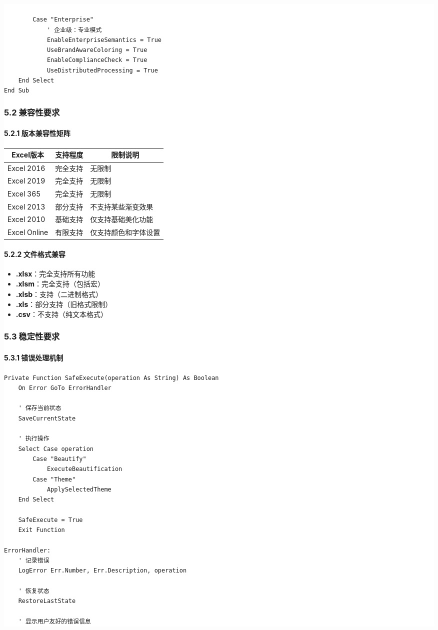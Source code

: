```vba
            
        Case "Enterprise"
            ' 企业级：专业模式
            EnableEnterpriseSemantics = True
            UseBrandAwareColoring = True
            EnableComplianceCheck = True
            UseDistributedProcessing = True
    End Select
End Sub
```

### 5.2 兼容性要求

#### 5.2.1 版本兼容性矩阵
| Excel版本 | 支持程度 | 限制说明 |
|----------|---------|----------|
| Excel 2016 | 完全支持 | 无限制 |
| Excel 2019 | 完全支持 | 无限制 |
| Excel 365 | 完全支持 | 无限制 |
| Excel 2013 | 部分支持 | 不支持某些渐变效果 |
| Excel 2010 | 基础支持 | 仅支持基础美化功能 |
| Excel Online | 有限支持 | 仅支持颜色和字体设置 |

#### 5.2.2 文件格式兼容
- **.xlsx**：完全支持所有功能
- **.xlsm**：完全支持（包括宏）
- **.xlsb**：支持（二进制格式）
- **.xls**：部分支持（旧格式限制）
- **.csv**：不支持（纯文本格式）

### 5.3 稳定性要求

#### 5.3.1 错误处理机制
```vba
Private Function SafeExecute(operation As String) As Boolean
    On Error GoTo ErrorHandler
    
    ' 保存当前状态
    SaveCurrentState
    
    ' 执行操作
    Select Case operation
        Case "Beautify"
            ExecuteBeautification
        Case "Theme"
            ApplySelectedTheme
    End Select
    
    SafeExecute = True
    Exit Function
    
ErrorHandler:
    ' 记录错误
    LogError Err.Number, Err.Description, operation
    
    ' 恢复状态
    RestoreLastState
    
    ' 显示用户友好的错误信息
```